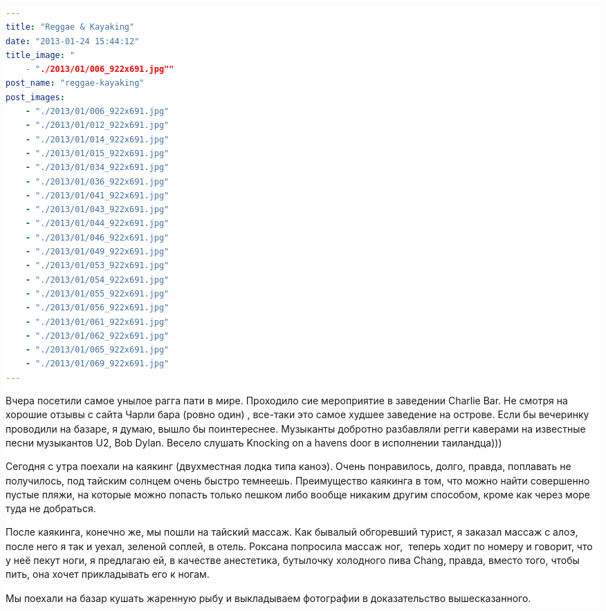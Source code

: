 ```yaml
---
title: "Reggae & Kayaking"
date: "2013-01-24 15:44:12"
title_image: "
	- "./2013/01/006_922x691.jpg""
post_name: "reggae-kayaking"
post_images: 
	- "./2013/01/006_922x691.jpg"
	- "./2013/01/012_922x691.jpg"
	- "./2013/01/014_922x691.jpg"
	- "./2013/01/015_922x691.jpg"
	- "./2013/01/034_922x691.jpg"
	- "./2013/01/036_922x691.jpg"
	- "./2013/01/041_922x691.jpg"
	- "./2013/01/043_922x691.jpg"
	- "./2013/01/044_922x691.jpg"
	- "./2013/01/046_922x691.jpg"
	- "./2013/01/049_922x691.jpg"
	- "./2013/01/053_922x691.jpg"
	- "./2013/01/054_922x691.jpg"
	- "./2013/01/055_922x691.jpg"
	- "./2013/01/056_922x691.jpg"
	- "./2013/01/061_922x691.jpg"
	- "./2013/01/062_922x691.jpg"
	- "./2013/01/065_922x691.jpg"
	- "./2013/01/069_922x691.jpg"
---
```


Вчера посетили самое унылое рагга пати в мире. Проходило сие мероприятие в заведении Charlie Bar. Не смотря на хорошие отзывы с сайта Чарли бара (ровно один) , все-таки это самое худшее заведение на острове. Если бы вечеринку проводили на базаре, я думаю, вышло бы поинтереснее. Музыканты добротно разбавляли регги каверами на известные песни музыкантов U2, Bob Dylan. Весело слушать Knocking on a havens door в исполнении таиландца)))

Сегодня с утра поехали на каякинг (двухместная лодка типа каноэ). Очень понравилось, долго, правда, поплавать не получилось, под тайским солнцем очень быстро темнеешь. Преимущество каякинга в том, что можно найти совершенно пустые пляжи, на которые можно попасть только пешком либо вообще никаким другим способом, кроме как через море туда не добраться.

После каякинга, конечно же, мы пошли на тайский массаж. Как бывалый обгоревший турист, я заказал массаж с алоэ, после него я так и уехал, зеленой соплей, в отель. Роксана попросила массаж ног,  теперь ходит по номеру и говорит, что у неё пекут ноги, я предлагаю ей, в качестве анестетика, бутылочку холодного пива Chang, правда, вместо того, чтобы пить, она хочет прикладывать его к ногам.

Мы поехали на базар кушать жаренную рыбу и выкладываем фотографии в доказательство вышесказанного.
